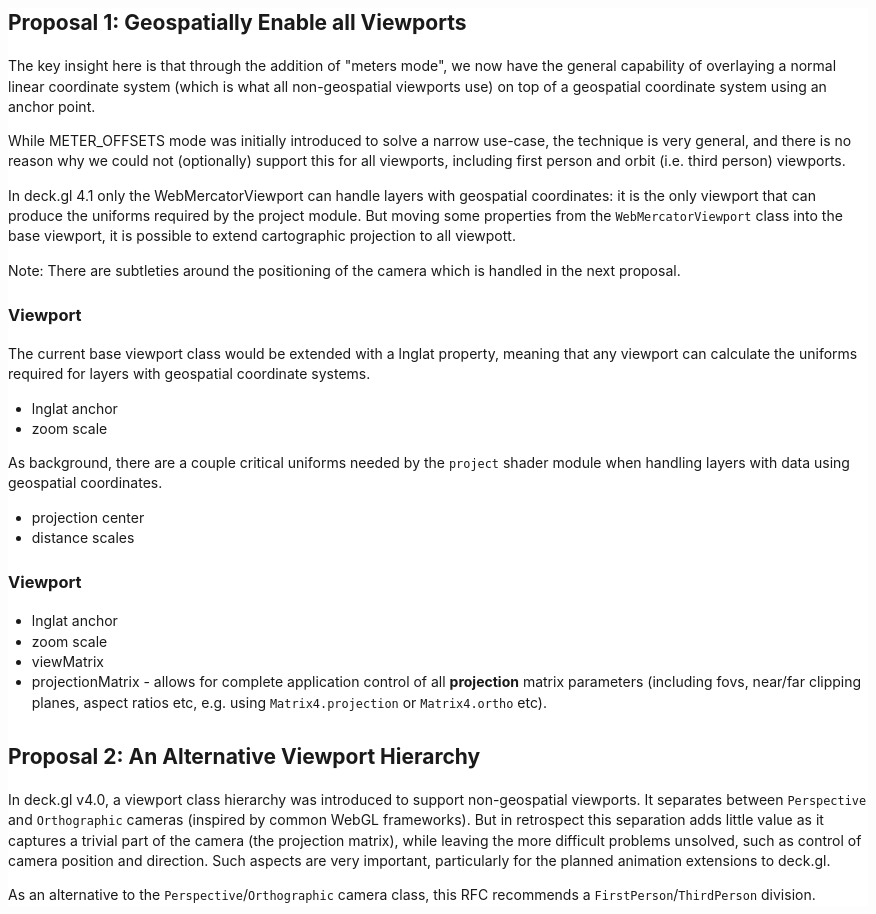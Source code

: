 
## Proposal 1: Geospatially Enable all Viewports

The key insight here is that through the addition of "meters mode", we now have the general capability of overlaying a normal linear coordinate system (which is what all non-geospatial viewports use) on top of a geospatial coordinate system using an anchor point.

While METER_OFFSETS mode was initially introduced to solve a narrow use-case, the technique is very general, and there is no reason why we could not (optionally) support this for all viewports, including first person and orbit (i.e. third person) viewports.

In deck.gl 4.1 only the WebMercatorViewport can handle layers with geospatial coordinates: it is the only viewport that can produce the uniforms required by the project module. But moving some properties from the `WebMercatorViewport` class into the base viewport, it is possible to extend cartographic projection to all viewpott.

Note: There are subtleties around the positioning of the camera which is handled in the next proposal.


### Viewport

The current base viewport class would be extended with a lnglat property, meaning that any viewport can calculate the uniforms required for layers with geospatial coordinate systems.
- lnglat anchor
- zoom scale

As background, there are a couple critical uniforms needed by the `project` shader module when handling layers with data using geospatial coordinates.
- projection center
- distance scales

### Viewport

- lnglat anchor
- zoom scale
- viewMatrix
- projectionMatrix - allows for complete application control of all **projection** matrix parameters (including fovs, near/far clipping planes, aspect ratios etc, e.g. using `Matrix4.projection` or `Matrix4.ortho` etc).




## Proposal 2: An Alternative Viewport Hierarchy

In deck.gl v4.0, a viewport class hierarchy was introduced to support non-geospatial viewports. It separates between `Perspective` and `Orthographic` cameras (inspired by common WebGL frameworks). But in retrospect this separation adds little value as it captures a trivial part of the camera (the projection matrix), while leaving the more difficult problems unsolved, such as control of camera position and direction. Such aspects are very important, particularly for the planned animation extensions to deck.gl.

As an alternative to the `Perspective`/`Orthographic` camera class, this RFC recommends a `FirstPerson`/`ThirdPerson` division.
